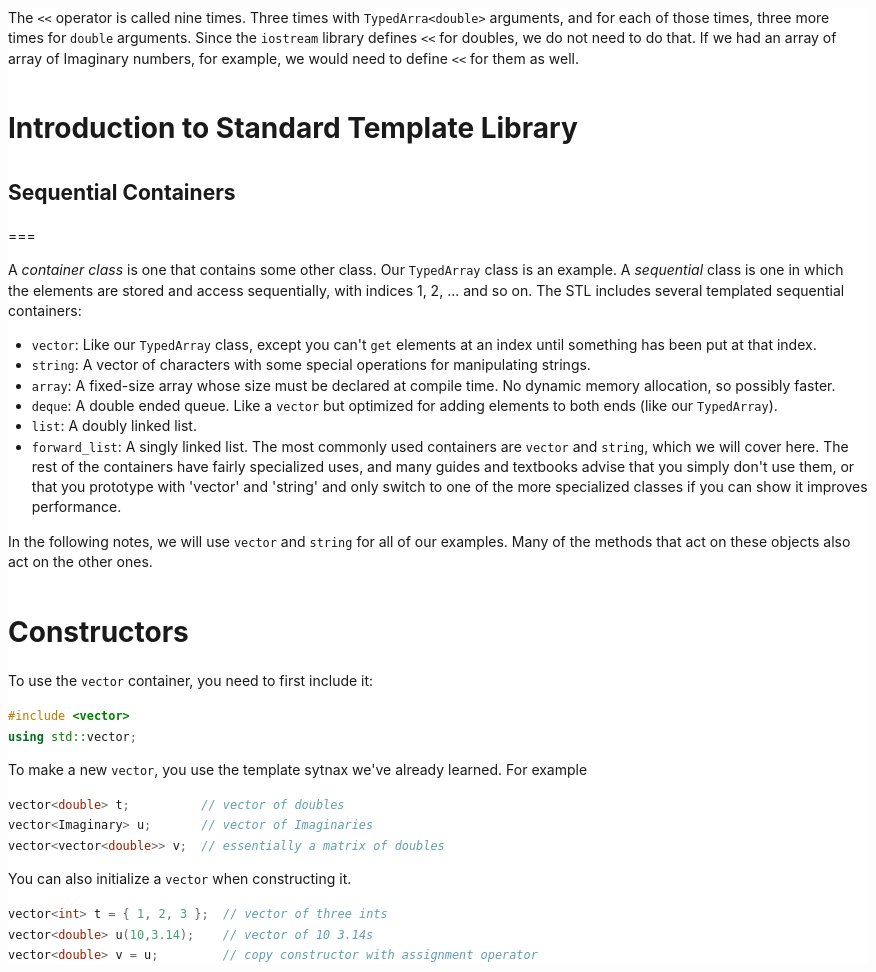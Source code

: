 The `<<` operator is called nine times. Three times with `TypedArra<double>` arguments, and for each of those times, three more times for `double` arguments. Since the `iostream` library defines `<<` for doubles, we do not need to do that. If we had an array of array of Imaginary numbers, for example, we would need to define `<<` for them as well.

# Introduction to Standard Template Library

## Sequential Containers

===

A _container class_ is one that contains some other class. Our `TypedArray` class is an example. A _sequential_ class is one in which the elements are stored and access sequentially, with indices 1, 2, ... and so on. The STL includes several templated sequential containers:

- `vector`: Like our `TypedArray` class, except you can't `get` elements at an index until something has been put at that index.
- `string`: A vector of characters with some special operations for manipulating strings.
- `array`: A fixed-size array whose size must be declared at compile time. No dynamic memory allocation, so possibly faster.
- `deque`: A double ended queue. Like a `vector` but optimized for adding elements to both ends (like our `TypedArray`).
- `list`: A doubly linked list.
- `forward_list`: A singly linked list.
  The most commonly used containers are `vector` and `string`, which we will cover here. The rest of the containers have fairly specialized uses, and many guides and textbooks advise that you simply don't use them, or that you prototype with 'vector' and 'string' and only switch to one of the more specialized classes if you can show it improves performance.

In the following notes, we will use `vector` and `string` for all of our examples. Many of the methods that act on these objects also act on the other ones.

# Constructors

To use the `vector` container, you need to first include it:

```c++
#include <vector>
using std::vector;
```

To make a new `vector`, you use the template sytnax we've already learned. For example

```c++
vector<double> t;          // vector of doubles
vector<Imaginary> u;       // vector of Imaginaries
vector<vector<double>> v;  // essentially a matrix of doubles
```

You can also initialize a `vector` when constructing it.

```c++
vector<int> t = { 1, 2, 3 };  // vector of three ints
vector<double> u(10,3.14);    // vector of 10 3.14s
vector<double> v = u;         // copy constructor with assignment operator
```
